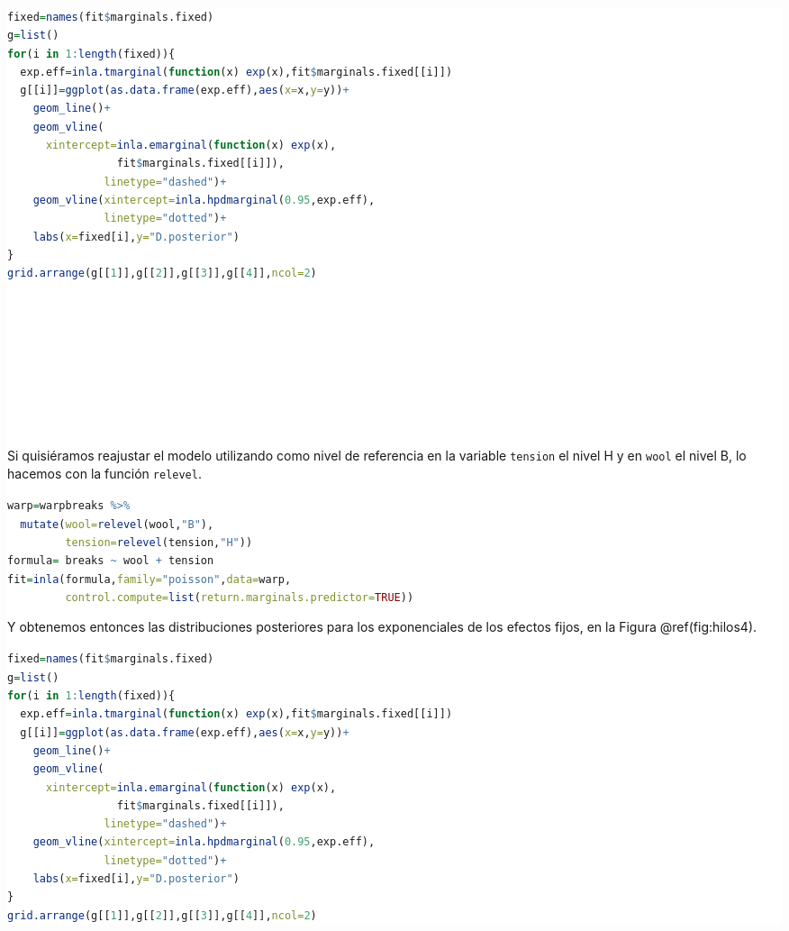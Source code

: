 
```r
fixed=names(fit$marginals.fixed)
g=list()
for(i in 1:length(fixed)){
  exp.eff=inla.tmarginal(function(x) exp(x),fit$marginals.fixed[[i]])
  g[[i]]=ggplot(as.data.frame(exp.eff),aes(x=x,y=y))+
    geom_line()+
    geom_vline(
      xintercept=inla.emarginal(function(x) exp(x),
                 fit$marginals.fixed[[i]]),
               linetype="dashed")+
    geom_vline(xintercept=inla.hpdmarginal(0.95,exp.eff),
               linetype="dotted")+
    labs(x=fixed[i],y="D.posterior")
}
grid.arrange(g[[1]],g[[2]],g[[3]],g[[4]],ncol=2)
```

![(\#fig:hilos3)Distribución posterior de los exponenciales de los efectos fijos](03-glm_files/figure-latex/hilos3-1.pdf) 

Si quisiéramos reajustar el modelo utilizando como nivel de referencia en la variable `tension` el nivel H y en `wool` el nivel B, lo hacemos con la función `relevel`.


```r
warp=warpbreaks %>%
  mutate(wool=relevel(wool,"B"),
         tension=relevel(tension,"H"))
formula= breaks ~ wool + tension
fit=inla(formula,family="poisson",data=warp,
         control.compute=list(return.marginals.predictor=TRUE))
```

Y obtenemos entonces las distribuciones posteriores para los exponenciales de los efectos fijos, en la Figura \@ref(fig:hilos4).


```r
fixed=names(fit$marginals.fixed)
g=list()
for(i in 1:length(fixed)){
  exp.eff=inla.tmarginal(function(x) exp(x),fit$marginals.fixed[[i]])
  g[[i]]=ggplot(as.data.frame(exp.eff),aes(x=x,y=y))+
    geom_line()+
    geom_vline(
      xintercept=inla.emarginal(function(x) exp(x),
                 fit$marginals.fixed[[i]]),
               linetype="dashed")+
    geom_vline(xintercept=inla.hpdmarginal(0.95,exp.eff),
               linetype="dotted")+
    labs(x=fixed[i],y="D.posterior")
}
grid.arrange(g[[1]],g[[2]],g[[3]],g[[4]],ncol=2)
```
